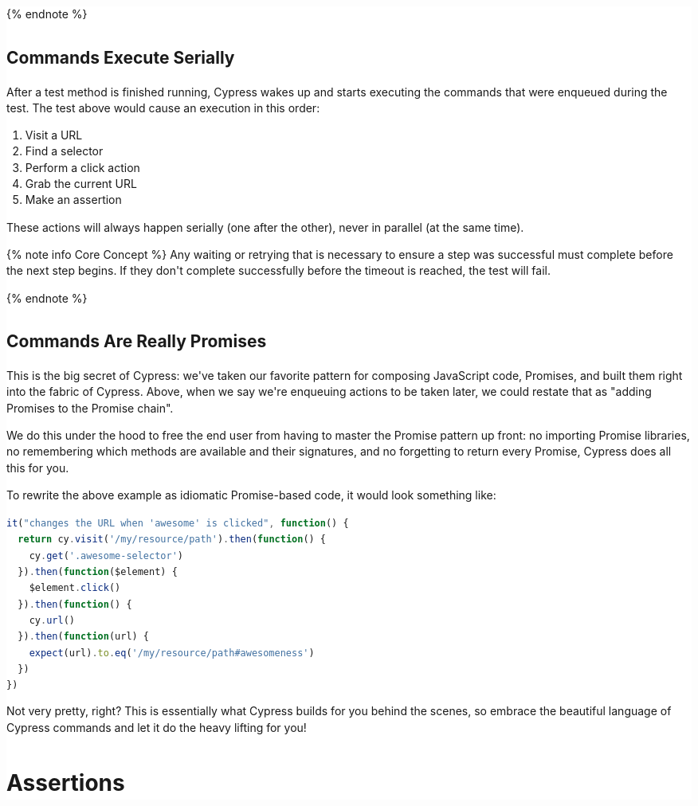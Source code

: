 {% endnote %}

## Commands Execute Serially

After a test method is finished running, Cypress wakes up and starts executing the commands that were enqueued during the test. The test above would cause an execution in this order:

1. Visit a URL
2. Find a selector
3. Perform a click action
4. Grab the current URL
5. Make an assertion

These actions will always happen serially (one after the other), never in parallel (at the same time).

{% note info Core Concept %}
Any waiting or retrying that is necessary to ensure a step was successful must complete before the next step begins. If they don't complete successfully before the timeout is reached, the test will fail.

{% endnote %}

## Commands Are Really Promises

This is the big secret of Cypress: we've taken our favorite pattern for composing JavaScript code, Promises, and built them right into the fabric of Cypress. Above, when we say we're enqueuing actions to be taken later, we could restate that as "adding Promises to the Promise chain".

We do this under the hood to free the end user from having to master the Promise pattern up front: no importing Promise libraries, no remembering which methods are available and their signatures, and no forgetting to return every Promise, Cypress does all this for you.

To rewrite the above example as idiomatic Promise-based code, it would look something like:

```js
it("changes the URL when 'awesome' is clicked", function() {
  return cy.visit('/my/resource/path').then(function() {
    cy.get('.awesome-selector')
  }).then(function($element) {
    $element.click()
  }).then(function() {
    cy.url()
  }).then(function(url) {
    expect(url).to.eq('/my/resource/path#awesomeness')
  })
})
```

Not very pretty, right? This is essentially what Cypress builds for you behind the scenes, so embrace the beautiful language of Cypress commands and let it do the heavy lifting for you!

# Assertions

